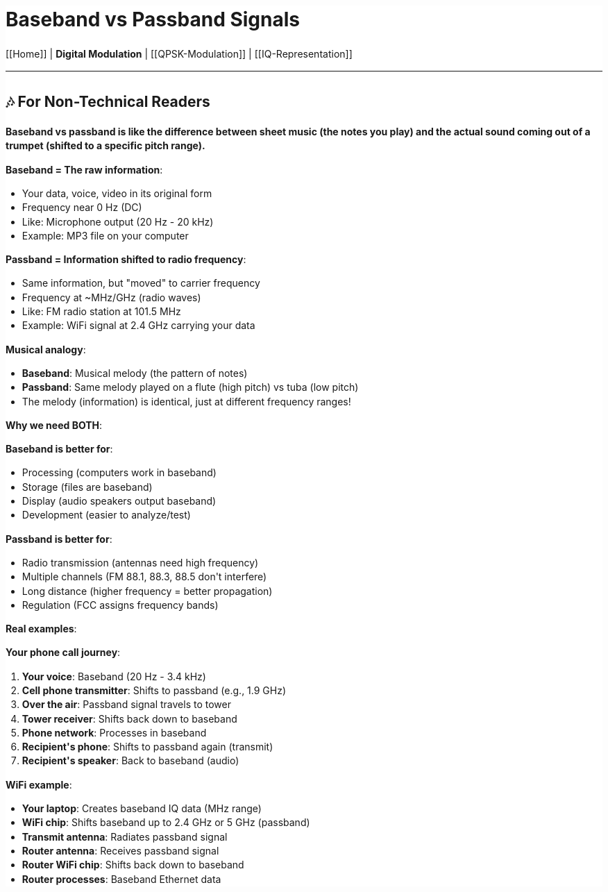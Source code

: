 # Baseband vs Passband Signals

[[Home]] | **Digital Modulation** | [[QPSK-Modulation]] | [[IQ-Representation]]

---

## 🎶 For Non-Technical Readers

**Baseband vs passband is like the difference between sheet music (the notes you play) and the actual sound coming out of a trumpet (shifted to a specific pitch range).**

**Baseband = The raw information**:
- Your data, voice, video in its original form
- Frequency near 0 Hz (DC)
- Like: Microphone output (20 Hz - 20 kHz)
- Example: MP3 file on your computer

**Passband = Information shifted to radio frequency**:
- Same information, but "moved" to carrier frequency
- Frequency at ~MHz/GHz (radio waves)
- Like: FM radio station at 101.5 MHz
- Example: WiFi signal at 2.4 GHz carrying your data

**Musical analogy**:
- **Baseband**: Musical melody (the pattern of notes)
- **Passband**: Same melody played on a flute (high pitch) vs tuba (low pitch)
- The melody (information) is identical, just at different frequency ranges!

**Why we need BOTH**:

**Baseband is better for**:
- Processing (computers work in baseband)
- Storage (files are baseband)
- Display (audio speakers output baseband)
- Development (easier to analyze/test)

**Passband is better for**:
- Radio transmission (antennas need high frequency)
- Multiple channels (FM 88.1, 88.3, 88.5 don't interfere)
- Long distance (higher frequency = better propagation)
- Regulation (FCC assigns frequency bands)

**Real examples**:

**Your phone call journey**:
1. **Your voice**: Baseband (20 Hz - 3.4 kHz)
2. **Cell phone transmitter**: Shifts to passband (e.g., 1.9 GHz)
3. **Over the air**: Passband signal travels to tower
4. **Tower receiver**: Shifts back down to baseband
5. **Phone network**: Processes in baseband
6. **Recipient's phone**: Shifts to passband again (transmit)
7. **Recipient's speaker**: Back to baseband (audio)

**WiFi example**:
- **Your laptop**: Creates baseband IQ data (MHz range)
- **WiFi chip**: Shifts baseband up to 2.4 GHz or 5 GHz (passband)
- **Transmit antenna**: Radiates passband signal
- **Router antenna**: Receives passband signal  
- **Router WiFi chip**: Shifts back down to baseband
- **Router processes**: Baseband Ethernet data
